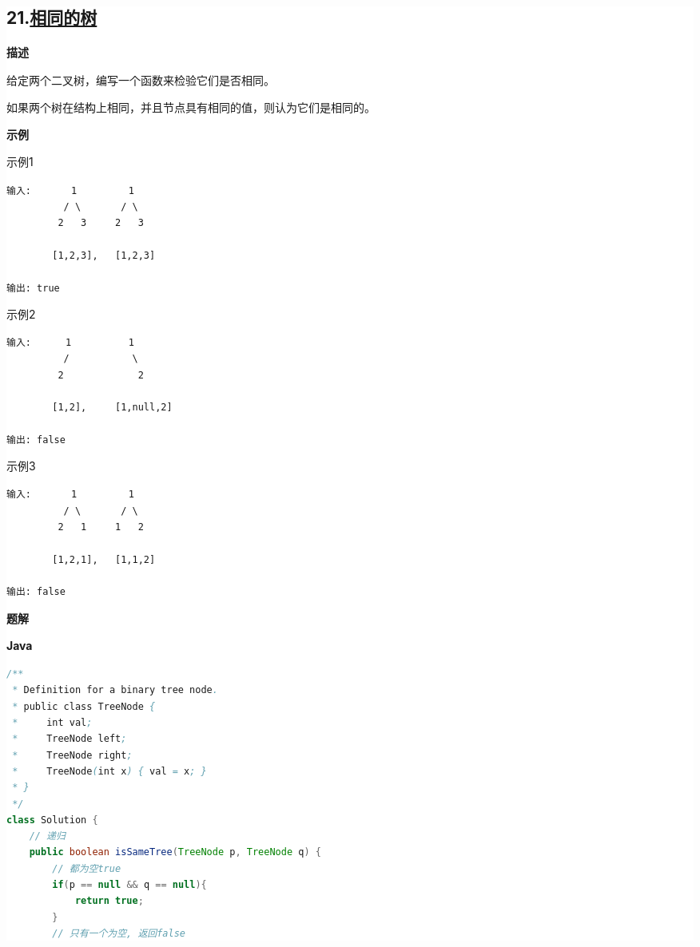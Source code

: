 ```java
```

## 21.[相同的树](https://leetcode-cn.com/problems/same-tree/)

**描述**

给定两个二叉树，编写一个函数来检验它们是否相同。

如果两个树在结构上相同，并且节点具有相同的值，则认为它们是相同的。

**示例**

示例1

```
输入:       1         1
          / \       / \
         2   3     2   3

        [1,2,3],   [1,2,3]

输出: true
```

示例2

```
输入:      1          1
          /           \
         2             2

        [1,2],     [1,null,2]

输出: false
```

示例3

```
输入:       1         1
          / \       / \
         2   1     1   2

        [1,2,1],   [1,1,2]

输出: false
```

**题解**

**Java**

```java
/**
 * Definition for a binary tree node.
 * public class TreeNode {
 *     int val;
 *     TreeNode left;
 *     TreeNode right;
 *     TreeNode(int x) { val = x; }
 * }
 */
class Solution {
    // 递归
    public boolean isSameTree(TreeNode p, TreeNode q) {
        // 都为空true
        if(p == null && q == null){
            return true;
        }
        // 只有一个为空, 返回false
```